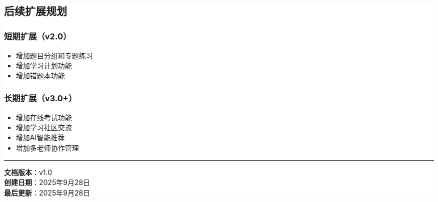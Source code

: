 ## 后续扩展规划

### 短期扩展（v2.0）
- 增加题目分组和专题练习
- 增加学习计划功能
- 增加错题本功能

### 长期扩展（v3.0+）
- 增加在线考试功能
- 增加学习社区交流
- 增加AI智能推荐
- 增加多老师协作管理

---

**文档版本**：v1.0  
**创建日期**：2025年9月28日  
**最后更新**：2025年9月28日
